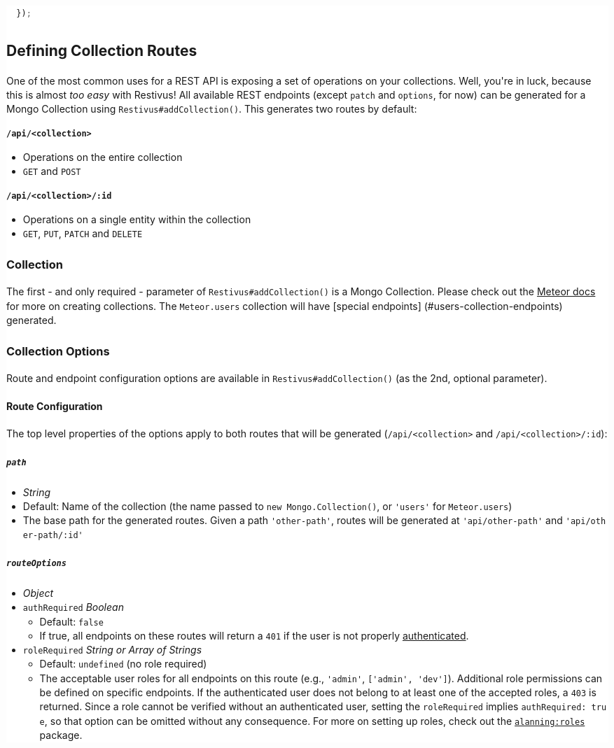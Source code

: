 ```javascript
  });
```

## Defining Collection Routes

One of the most common uses for a REST API is exposing a set of operations on your collections.
Well, you're in luck, because this is almost _too easy_ with Restivus! All available REST endpoints
(except `patch` and `options`, for now) can be generated for a Mongo Collection using
`Restivus#addCollection()`. This generates two routes by default:

**`/api/<collection>`**
- Operations on the entire collection
-  `GET` and `POST`

**`/api/<collection>/:id`**
- Operations on a single entity within the collection
- `GET`, `PUT`, `PATCH` and `DELETE`

### Collection

The first - and only required - parameter of `Restivus#addCollection()` is a Mongo Collection.
Please check out the [Meteor docs](http://docs.meteor.com/#/full/collections) for more on creating
collections. The `Meteor.users` collection will have [special endpoints]
(#users-collection-endpoints) generated.

### Collection Options

Route and endpoint configuration options are available in `Restivus#addCollection()` (as the 2nd,
optional parameter).

#### Route Configuration

The top level properties of the options apply to both routes that will be generated
(`/api/<collection>` and `/api/<collection>/:id`):

##### `path`
- _String_
- Default: Name of the collection (the name passed to `new Mongo.Collection()`, or `'users'` for
  `Meteor.users`)
- The base path for the generated routes. Given a path `'other-path'`, routes will be generated at
  `'api/other-path'` and `'api/other-path/:id'`

##### `routeOptions`
- _Object_
- `authRequired` _Boolean_
  - Default: `false`
  - If true, all endpoints on these routes will return a `401` if the user is not properly
    [authenticated](#authenticating).
- `roleRequired` _String or Array of Strings_
  - Default: `undefined` (no role required)
  - The acceptable user roles for all endpoints on this route (e.g., `'admin'`, `['admin', 'dev']`).
    Additional role permissions can be defined on specific endpoints. If the authenticated user does
    not belong to at least one of the accepted roles, a `403` is returned. Since a role cannot be
    verified without an authenticated user, setting the `roleRequired` implies `authRequired: true`,
    so that option can be omitted without any consequence. For more on setting up roles, check out
    the [`alanning:roles`][alanning-roles] package.


[alanning-roles]:       https://github.com/alanning/meteor-roles                                  "Meteor Roles Package"
[apidoc]:               http://apidocjs.com/                                                      "apiDoc"
[cors]:                 https://developer.mozilla.org/en-US/docs/Web/HTTP/Access_control_CORS     "Cross Origin Resource Sharing (CORS)"
[iron-router]:          https://github.com/iron-meteor/iron-router                                "Iron Router"
[jsend]:                http://labs.omniti.com/labs/jsend                                         "JSend REST API Standard"
[json-routes]:          https://github.com/stubailo/meteor-rest/tree/master/packages/json-routes  "Simple JSON Routes"
[node-request]:         https://nodejs.org/api/http.html#http_http_incomingmessage                 "Node Request Object Docs"
[node-response]:        https://nodejs.org/api/http.html#http_class_http_serverresponse            "Node Response Object Docs"
[restivus-change-log]:  https://github.com/kahmali/meteor-restivus/blob/master/CHANGELOG.md       "Restivus Change Log"
[restivus-issues]:      https://github.com/kahmali/meteor-restivus/issues                         "Restivus Issues"
[reststop2]:            https://github.com/Differential/reststop2                                 "RestStop2"
[reststop2-docs]:       http://github.differential.com/reststop2/                                 "RestStop2 Docs"